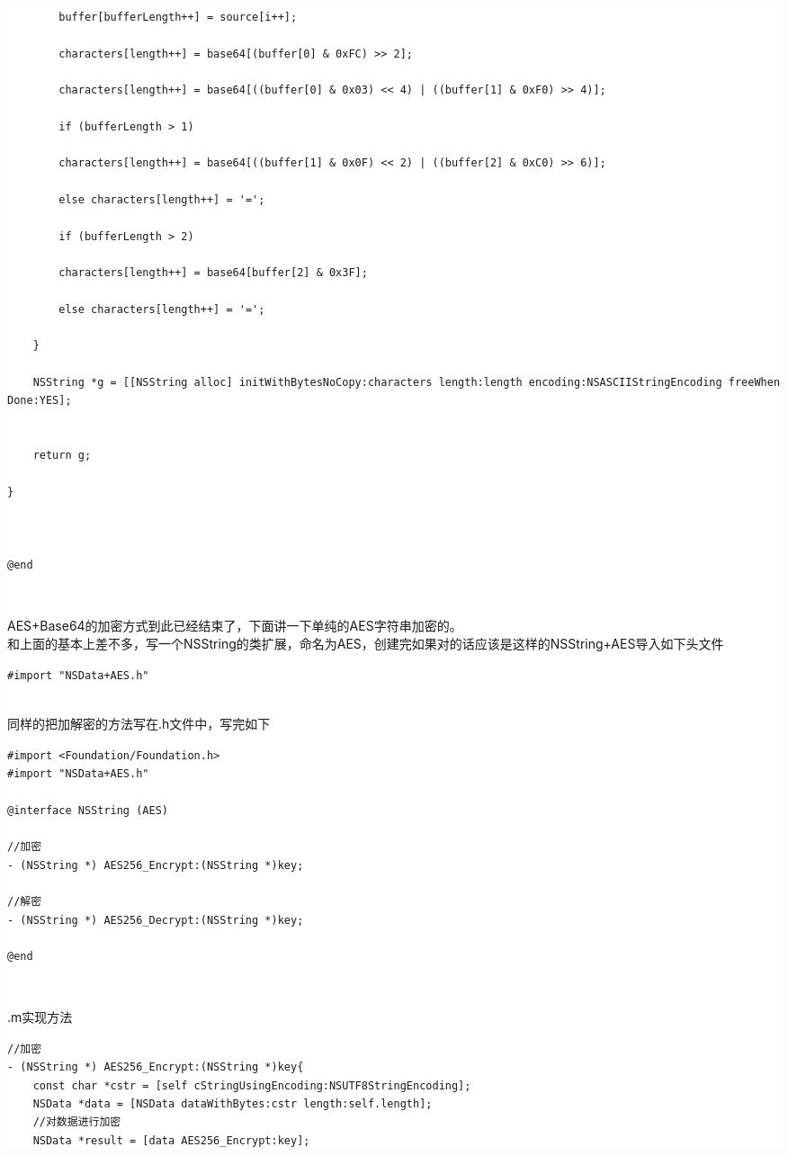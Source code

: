             buffer[bufferLength++] = source[i++];

            characters[length++] = base64[(buffer[0] & 0xFC) >> 2];

            characters[length++] = base64[((buffer[0] & 0x03) << 4) | ((buffer[1] & 0xF0) >> 4)];

            if (bufferLength > 1)

            characters[length++] = base64[((buffer[1] & 0x0F) << 2) | ((buffer[2] & 0xC0) >> 6)];

            else characters[length++] = '=';

            if (bufferLength > 2)

            characters[length++] = base64[buffer[2] & 0x3F];

            else characters[length++] = '=';

        }

        NSString *g = [[NSString alloc] initWithBytesNoCopy:characters length:length encoding:NSASCIIStringEncoding freeWhenDone:YES];


        return g;

    }



    @end

<br>

AES+Base64的加密方式到此已经结束了，下面讲一下单纯的AES字符串加密的。<br>
和上面的基本上差不多，写一个NSString的类扩展，命名为AES，创建完如果对的话应该是这样的NSString+AES导入如下头文件<br>

    #import "NSData+AES.h"

<br>
同样的把加解密的方法写在.h文件中，写完如下<br>

    #import <Foundation/Foundation.h>
    #import "NSData+AES.h"

    @interface NSString (AES)

    //加密
    - (NSString *) AES256_Encrypt:(NSString *)key;

    //解密
    - (NSString *) AES256_Decrypt:(NSString *)key;

    @end

<br>

.m实现方法<br>

    //加密
    - (NSString *) AES256_Encrypt:(NSString *)key{
        const char *cstr = [self cStringUsingEncoding:NSUTF8StringEncoding];
        NSData *data = [NSData dataWithBytes:cstr length:self.length];
        //对数据进行加密
        NSData *result = [data AES256_Encrypt:key];
